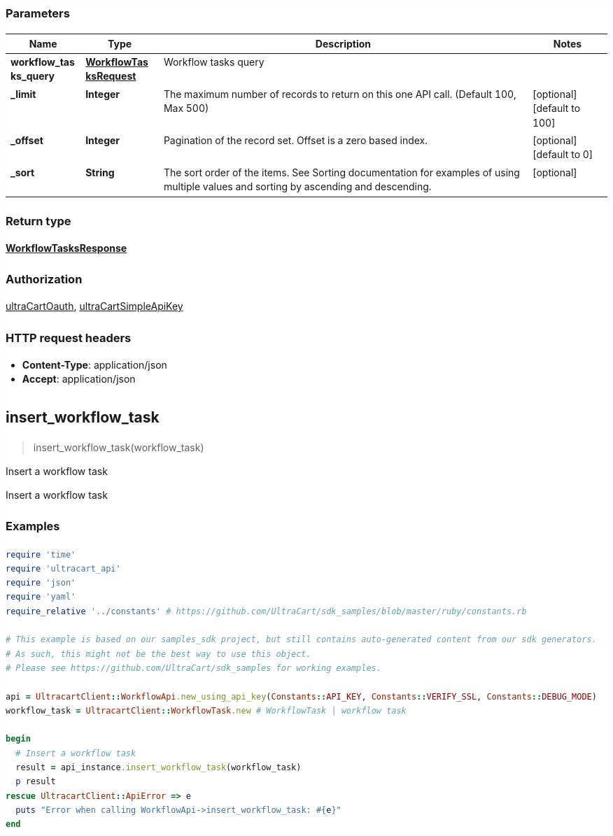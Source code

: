 ### Parameters

| Name | Type | Description | Notes |
| ---- | ---- | ----------- | ----- |
| **workflow_tasks_query** | [**WorkflowTasksRequest**](WorkflowTasksRequest.md) | Workflow tasks query |  |
| **_limit** | **Integer** | The maximum number of records to return on this one API call. (Default 100, Max 500) | [optional][default to 100] |
| **_offset** | **Integer** | Pagination of the record set.  Offset is a zero based index. | [optional][default to 0] |
| **_sort** | **String** | The sort order of the items.  See Sorting documentation for examples of using multiple values and sorting by ascending and descending. | [optional] |

### Return type

[**WorkflowTasksResponse**](WorkflowTasksResponse.md)

### Authorization

[ultraCartOauth](../README.md#ultraCartOauth), [ultraCartSimpleApiKey](../README.md#ultraCartSimpleApiKey)

### HTTP request headers

- **Content-Type**: application/json
- **Accept**: application/json


## insert_workflow_task

> <WorkflowTaskResponse> insert_workflow_task(workflow_task)

Insert a workflow task

Insert a workflow task 

### Examples

```ruby
require 'time'
require 'ultracart_api'
require 'json'
require 'yaml'
require_relative '../constants' # https://github.com/UltraCart/sdk_samples/blob/master/ruby/constants.rb

# This example is based on our samples_sdk project, but still contains auto-generated content from our sdk generators.
# As such, this might not be the best way to use this object.
# Please see https://github.com/UltraCart/sdk_samples for working examples.

api = UltracartClient::WorkflowApi.new_using_api_key(Constants::API_KEY, Constants::VERIFY_SSL, Constants::DEBUG_MODE)
workflow_task = UltracartClient::WorkflowTask.new # WorkflowTask | workflow task

begin
  # Insert a workflow task
  result = api_instance.insert_workflow_task(workflow_task)
  p result
rescue UltracartClient::ApiError => e
  puts "Error when calling WorkflowApi->insert_workflow_task: #{e}"
end
```
